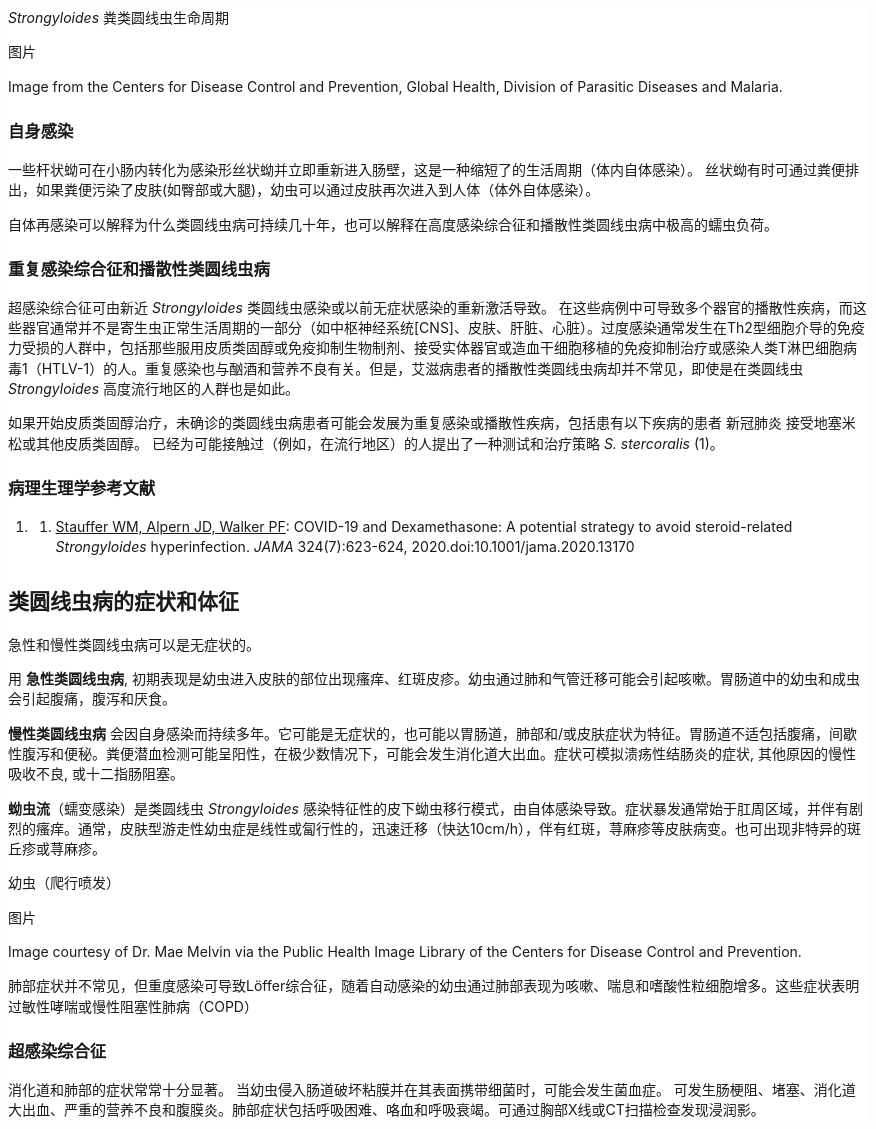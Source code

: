 _Strongyloides_ 粪类圆线虫生命周期



图片

Image from the Centers for Disease Control and Prevention, Global Health, Division of Parasitic Diseases and Malaria.

### 自身感染

一些杆状蚴可在小肠内转化为感染形丝状蚴并立即重新进入肠壁，这是一种缩短了的生活周期（体内自体感染）。 丝状蚴有时可通过粪便排出，如果粪便污染了皮肤(如臀部或大腿)，幼虫可以通过皮肤再次进入到人体（体外自体感染）。

自体再感染可以解释为什么类圆线虫病可持续几十年，也可以解释在高度感染综合征和播散性类圆线虫病中极高的蠕虫负荷。

### 重复感染综合征和播散性类圆线虫病

超感染综合征可由新近 _Strongyloides_ 类圆线虫感染或以前无症状感染的重新激活导致。 在这些病例中可导致多个器官的播散性疾病，而这些器官通常并不是寄生虫正常生活周期的一部分（如中枢神经系统\[CNS\]、皮肤、肝脏、心脏）。过度感染通常发生在Th2型细胞介导的免疫力受损的人群中，包括那些服用皮质类固醇或免疫抑制生物制剂、接受实体器官或造血干细胞移植的免疫抑制治疗或感染人类T淋巴细胞病毒1（HTLV-1）的人。重复感染也与酗酒和营养不良有关。但是，艾滋病患者的播散性类圆线虫病却并不常见，即使是在类圆线虫 _Strongyloides_ 高度流行地区的人群也是如此。

如果开始皮质类固醇治疗，未确诊的类圆线虫病患者可能会发展为重复感染或播散性疾病，包括患有以下疾病的患者 新冠肺炎 接受地塞米松或其他皮质类固醇。 已经为可能接触过（例如，在流行地区）的人提出了一种测试和治疗策略 _S. stercoralis_ (1)。

### 病理生理学参考文献

1. 1. [Stauffer WM, Alpern JD, Walker PF](https://pubmed.ncbi.nlm.nih.gov/32761166/): COVID-19 and Dexamethasone: A potential strategy to avoid steroid-related _Strongyloides_ hyperinfection. _JAMA_ 324(7):623-624, 2020.doi:10.1001/jama.2020.13170


## 类圆线虫病的症状和体征

急性和慢性类圆线虫病可以是无症状的。

用 **急性类圆线虫病**, 初期表现是幼虫进入皮肤的部位出现瘙痒、红斑皮疹。幼虫通过肺和气管迁移可能会引起咳嗽。胃肠道中的幼虫和成虫会引起腹痛，腹泻和厌食。

**慢性类圆线虫病** 会因自身感染而持续多年。它可能是无症状的，也可能以胃肠道，肺部和/或皮肤症状为特征。胃肠道不适包括腹痛，间歇性腹泻和便秘。粪便潜血检测可能呈阳性，在极少数情况下，可能会发生消化道大出血。症状可模拟溃疡性结肠炎的症状, 其他原因的慢性吸收不良, 或十二指肠阻塞。

**蚴虫流**（蠕变感染）是类圆线虫 _Strongyloides_ 感染特征性的皮下蚴虫移行模式，由自体感染导致。症状暴发通常始于肛周区域，并伴有剧烈的瘙痒。通常，皮肤型游走性幼虫症是线性或匐行性的，迅速迁移（快达10cm/h），伴有红斑，荨麻疹等皮肤病变。也可出现非特异的斑丘疹或荨麻疹。

幼虫（爬行喷发）



图片

Image courtesy of Dr. Mae Melvin via the Public Health Image Library of the Centers for Disease Control and Prevention.

肺部症状并不常见，但重度感染可导致Löffer综合征，随着自动感染的幼虫通过肺部表现为咳嗽、喘息和嗜酸性粒细胞增多。这些症状表明过敏性哮喘或慢性阻塞性肺病（COPD）

### 超感染综合征

消化道和肺部的症状常常十分显著。 当幼虫侵入肠道破坏粘膜并在其表面携带细菌时，可能会发生菌血症。 可发生肠梗阻、堵塞、消化道大出血、严重的营养不良和腹膜炎。肺部症状包括呼吸困难、咯血和呼吸衰竭。可通过胸部X线或CT扫描检查发现浸润影。
